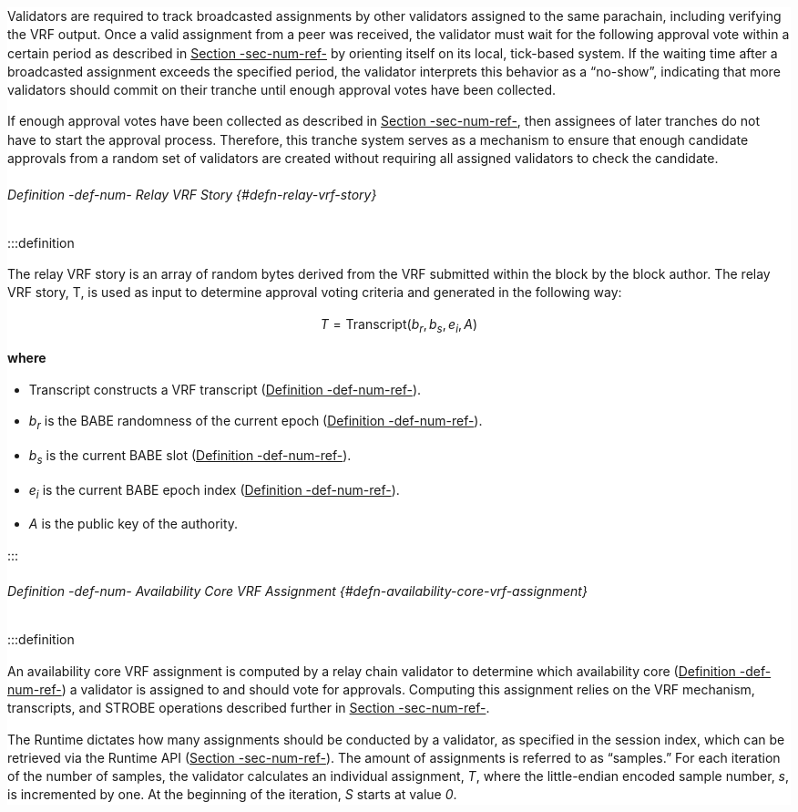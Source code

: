 Validators are required to track broadcasted assignments by other validators assigned to the same parachain, including verifying the VRF output. Once a valid assignment from a peer was received, the validator must wait for the following approval vote within a certain period as described in [Section -sec-num-ref-](chap-runtime-api#sect-rt-api-session-info) by orienting itself on its local, tick-based system. If the waiting time after a broadcasted assignment exceeds the specified period, the validator interprets this behavior as a “no-show”, indicating that more validators should commit on their tranche until enough approval votes have been collected.

If enough approval votes have been collected as described in [Section -sec-num-ref-](chap-runtime-api#sect-rt-api-session-info), then assignees of later tranches do not have to start the approval process. Therefore, this tranche system serves as a mechanism to ensure that enough candidate approvals from a random set of validators are created without requiring all assigned validators to check the candidate.

###### Definition -def-num- Relay VRF Story {#defn-relay-vrf-story}
:::definition

The relay VRF story is an array of random bytes derived from the VRF submitted within the block by the block author. The relay VRF story, T, is used as input to determine approval voting criteria and generated in the following way:

$$
{T}=\text{Transcript}{\left({b}_{{r}},{b}_{{s}},{e}_{{i}},{A}\right)}
$$

**where**  
- $\text{Transcript}$ constructs a VRF transcript ([Definition -def-num-ref-](id-cryptography-encoding#defn-vrf-transcript)).

- ${b}_{{r}}$ is the BABE randomness of the current epoch ([Definition -def-num-ref-](sect-block-production#defn-epoch-randomness)).

- ${b}_{{s}}$ is the current BABE slot ([Definition -def-num-ref-](sect-block-production#defn-epoch-slot)).

- ${e}_{{i}}$ is the current BABE epoch index ([Definition -def-num-ref-](sect-block-production#defn-epoch-slot)).

- ${A}$ is the public key of the authority.

:::
###### Definition -def-num- Availability Core VRF Assignment {#defn-availability-core-vrf-assignment}
:::definition

An availability core VRF assignment is computed by a relay chain validator to determine which availability core ([Definition -def-num-ref-](chapter-anv#defn-availability-core)) a validator is assigned to and should vote for approvals. Computing this assignment relies on the VRF mechanism, transcripts, and STROBE operations described further in [Section -sec-num-ref-](id-cryptography-encoding#sect-vrf).

The Runtime dictates how many assignments should be conducted by a validator, as specified in the session index, which can be retrieved via the Runtime API ([Section -sec-num-ref-](chap-runtime-api#sect-rt-api-session-info)). The amount of assignments is referred to as “samples.” For each iteration of the number of samples, the validator calculates an individual assignment, ${T}$, where the little-endian encoded sample number, ${s}$, is incremented by one. At the beginning of the iteration, ${S}$ starts at value *0*.
